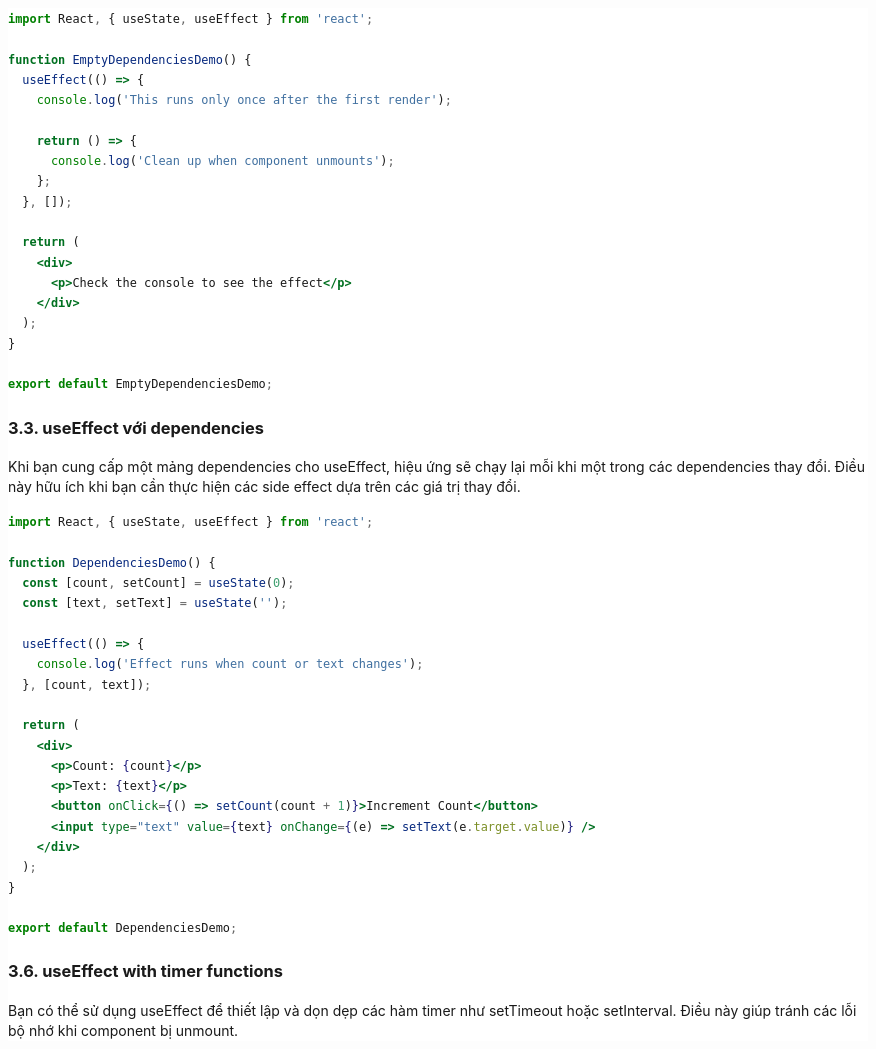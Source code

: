 ```jsx
import React, { useState, useEffect } from 'react';

function EmptyDependenciesDemo() {
  useEffect(() => {
    console.log('This runs only once after the first render');

    return () => {
      console.log('Clean up when component unmounts');
    };
  }, []);

  return (
    <div>
      <p>Check the console to see the effect</p>
    </div>
  );
}

export default EmptyDependenciesDemo;
```

### 3.3. useEffect với dependencies
Khi bạn cung cấp một mảng dependencies cho useEffect, hiệu ứng sẽ chạy lại mỗi khi một trong các dependencies thay đổi. Điều này hữu ích khi bạn cần thực hiện các side effect dựa trên các giá trị thay đổi.

```jsx
import React, { useState, useEffect } from 'react';

function DependenciesDemo() {
  const [count, setCount] = useState(0);
  const [text, setText] = useState('');

  useEffect(() => {
    console.log('Effect runs when count or text changes');
  }, [count, text]);

  return (
    <div>
      <p>Count: {count}</p>
      <p>Text: {text}</p>
      <button onClick={() => setCount(count + 1)}>Increment Count</button>
      <input type="text" value={text} onChange={(e) => setText(e.target.value)} />
    </div>
  );
}

export default DependenciesDemo;
```

### 3.6. useEffect with timer functions
Bạn có thể sử dụng useEffect để thiết lập và dọn dẹp các hàm timer như setTimeout hoặc setInterval. Điều này giúp tránh các lỗi bộ nhớ khi component bị unmount.
